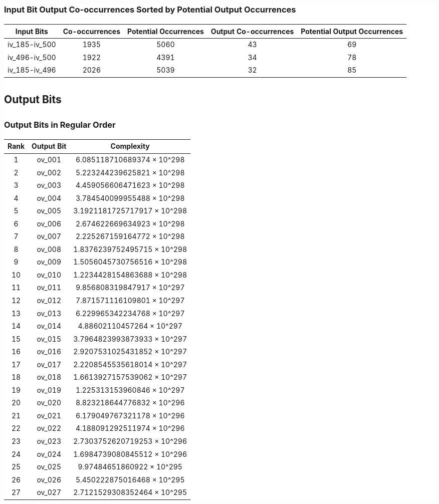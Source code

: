 ### Input Bit Output Co-occurrences Sorted by Potential Output Occurrences

| Input Bits | Co-occurrences | Potential Occurrences | Output Co-occurrences | Potential Output Occurrences |
|:----------:|:--------------:|:---------------------:|:---------------------:|:----------------------------:|
| iv_185-iv_500 | 1935 | 5060 | 43 | 69 |
| iv_496-iv_500 | 1922 | 4391 | 34 | 78 |
| iv_185-iv_496 | 2026 | 5039 | 32 | 85 |

## Output Bits

### Output Bits in Regular Order

| Rank | Output Bit | Complexity |
|:----:|:----------:|:----------:|
| 1 | ov_001 | 6.085118710689374 × 10^298 |
| 2 | ov_002 | 5.223244239625821 × 10^298 |
| 3 | ov_003 | 4.459056606471623 × 10^298 |
| 4 | ov_004 | 3.784540099955488 × 10^298 |
| 5 | ov_005 | 3.1921181725717917 × 10^298 |
| 6 | ov_006 | 2.674622669634923 × 10^298 |
| 7 | ov_007 | 2.225267159164772 × 10^298 |
| 8 | ov_008 | 1.8376239752495715 × 10^298 |
| 9 | ov_009 | 1.5056045730756516 × 10^298 |
| 10 | ov_010 | 1.2234428154863688 × 10^298 |
| 11 | ov_011 | 9.856808319847917 × 10^297 |
| 12 | ov_012 | 7.871571116109801 × 10^297 |
| 13 | ov_013 | 6.229965342234768 × 10^297 |
| 14 | ov_014 | 4.88602110457264 × 10^297 |
| 15 | ov_015 | 3.7964823993873933 × 10^297 |
| 16 | ov_016 | 2.9207531025431852 × 10^297 |
| 17 | ov_017 | 2.2208545535618014 × 10^297 |
| 18 | ov_018 | 1.6613927157539062 × 10^297 |
| 19 | ov_019 | 1.225313153960846 × 10^297 |
| 20 | ov_020 | 8.823218644776832 × 10^296 |
| 21 | ov_021 | 6.179049767321178 × 10^296 |
| 22 | ov_022 | 4.188091292511974 × 10^296 |
| 23 | ov_023 | 2.7303752620719253 × 10^296 |
| 24 | ov_024 | 1.6984739080845512 × 10^296 |
| 25 | ov_025 | 9.97484651860922 × 10^295 |
| 26 | ov_026 | 5.450222875016468 × 10^295 |
| 27 | ov_027 | 2.7121529308352464 × 10^295 |